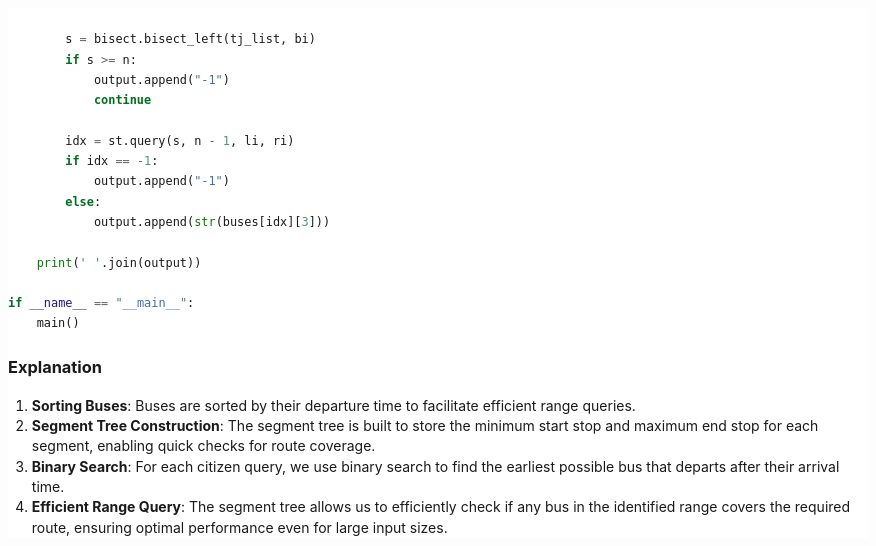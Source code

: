 ```python
        
        s = bisect.bisect_left(tj_list, bi)
        if s >= n:
            output.append("-1")
            continue
        
        idx = st.query(s, n - 1, li, ri)
        if idx == -1:
            output.append("-1")
        else:
            output.append(str(buses[idx][3]))
    
    print(' '.join(output))

if __name__ == "__main__":
    main()
```

### Explanation
1. **Sorting Buses**: Buses are sorted by their departure time to facilitate efficient range queries.
2. **Segment Tree Construction**: The segment tree is built to store the minimum start stop and maximum end stop for each segment, enabling quick checks for route coverage.
3. **Binary Search**: For each citizen query, we use binary search to find the earliest possible bus that departs after their arrival time.
4. **Efficient Range Query**: The segment tree allows us to efficiently check if any bus in the identified range covers the required route, ensuring optimal performance even for large input sizes.